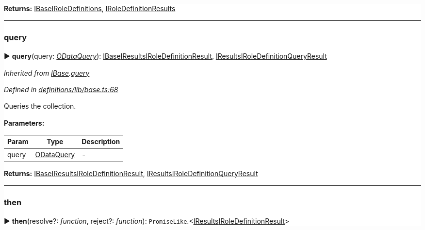 **Returns:** [IBase](_definitions_lib_base_.ibase.md)[IRoleDefinitions](_definitions_security_roledefinitions_.iroledefinitions.md), [IRoleDefinitionResults](_definitions_security_roledefinitions_.iroledefinitionresults.md)





___

<a id="query"></a>

###  query

► **query**(query: *[ODataQuery](_definitions_lib_odata_.odataquery.md)*): [IBase](_definitions_lib_base_.ibase.md)[IResults](_definitions_lib_types_.iresults.md)[IRoleDefinitionResult](_definitions_security_roledefinition_.iroledefinitionresult.md), [IResults](_definitions_lib_types_.iresults.md)[IRoleDefinitionQueryResult](_definitions_security_roledefinition_.iroledefinitionqueryresult.md)




*Inherited from [IBase](_definitions_lib_base_.ibase.md).[query](_definitions_lib_base_.ibase.md#query)*

*Defined in [definitions/lib/base.ts:68](https://github.com/gunjandatta/sprest/blob/3de79f1/src/definitions/lib/base.ts#L68)*



Queries the collection.


**Parameters:**

| Param | Type | Description |
| ------ | ------ | ------ |
| query | [ODataQuery](_definitions_lib_odata_.odataquery.md)   |  - |





**Returns:** [IBase](_definitions_lib_base_.ibase.md)[IResults](_definitions_lib_types_.iresults.md)[IRoleDefinitionResult](_definitions_security_roledefinition_.iroledefinitionresult.md), [IResults](_definitions_lib_types_.iresults.md)[IRoleDefinitionQueryResult](_definitions_security_roledefinition_.iroledefinitionqueryresult.md)





___

<a id="then"></a>

###  then

► **then**(resolve?: *function*, reject?: *function*): `PromiseLike`.<[IResults](_definitions_lib_types_.iresults.md)[IRoleDefinitionResult](_definitions_security_roledefinition_.iroledefinitionresult.md)>


